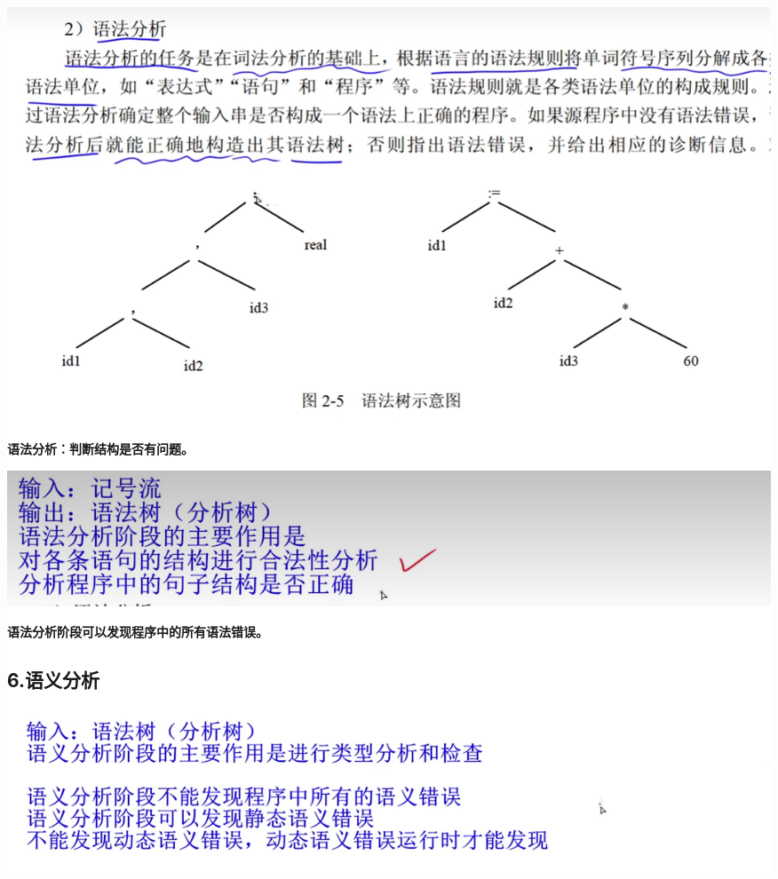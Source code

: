 ![image-20221022223657908](typora图片/image-20221022223657908.png)

**语法分析：判断结构是否有问题。**

![image-20221022223820043](typora图片/image-20221022223820043.png)

**语法分析阶段可以发现程序中的所有语法错误。**

## 6.语义分析

![image-20221022223904993](typora图片/image-20221022223904993.png)
